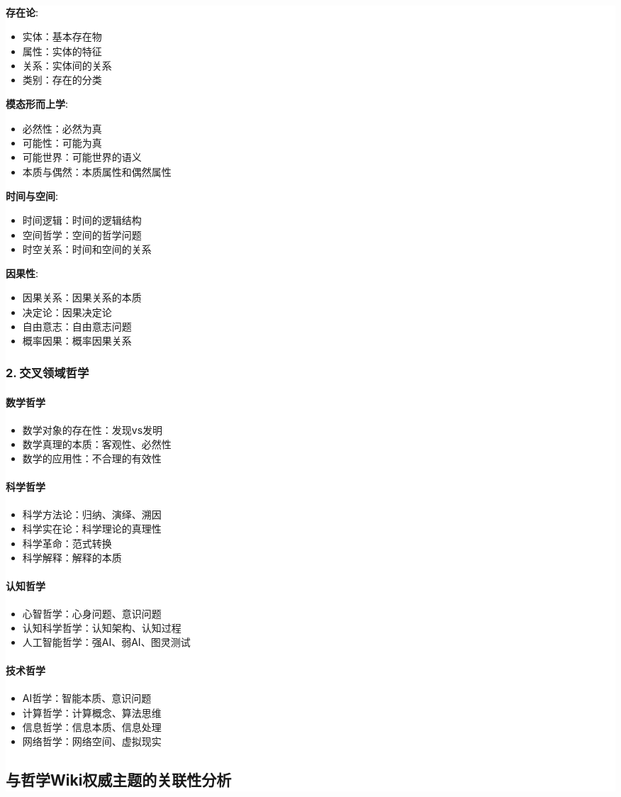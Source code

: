 **存在论**:

- 实体：基本存在物
- 属性：实体的特征
- 关系：实体间的关系
- 类别：存在的分类

**模态形而上学**:

- 必然性：必然为真
- 可能性：可能为真
- 可能世界：可能世界的语义
- 本质与偶然：本质属性和偶然属性

**时间与空间**:

- 时间逻辑：时间的逻辑结构
- 空间哲学：空间的哲学问题
- 时空关系：时间和空间的关系

**因果性**:

- 因果关系：因果关系的本质
- 决定论：因果决定论
- 自由意志：自由意志问题
- 概率因果：概率因果关系

### 2. 交叉领域哲学

#### 数学哲学

- 数学对象的存在性：发现vs发明
- 数学真理的本质：客观性、必然性
- 数学的应用性：不合理的有效性

#### 科学哲学

- 科学方法论：归纳、演绎、溯因
- 科学实在论：科学理论的真理性
- 科学革命：范式转换
- 科学解释：解释的本质

#### 认知哲学

- 心智哲学：心身问题、意识问题
- 认知科学哲学：认知架构、认知过程
- 人工智能哲学：强AI、弱AI、图灵测试

#### 技术哲学

- AI哲学：智能本质、意识问题
- 计算哲学：计算概念、算法思维
- 信息哲学：信息本质、信息处理
- 网络哲学：网络空间、虚拟现实

## 与哲学Wiki权威主题的关联性分析
